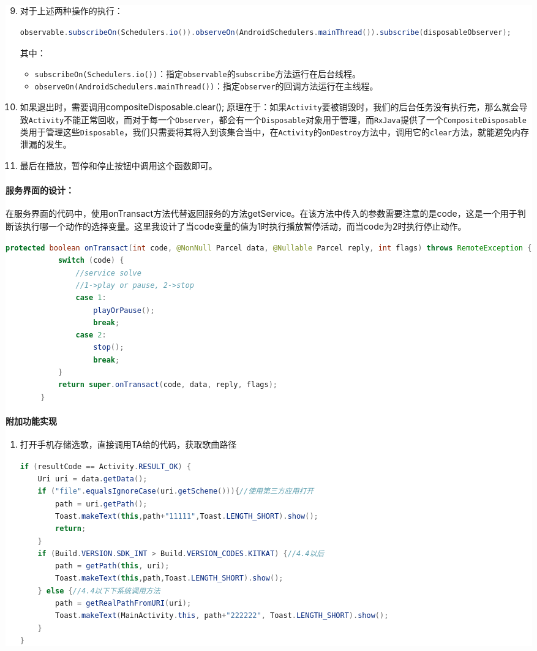 9. 对于上述两种操作的执行：

   ```java
   observable.subscribeOn(Schedulers.io()).observeOn(AndroidSchedulers.mainThread()).subscribe(disposableObserver);
   ```

   其中：

   - `subscribeOn(Schedulers.io())`：指定`observable`的`subscribe`方法运行在后台线程。
   - `observeOn(AndroidSchedulers.mainThread())`：指定`observer`的回调方法运行在主线程。

10. 如果退出时，需要调用compositeDisposable.clear(); 原理在于：如果`Activity`要被销毁时，我们的后台任务没有执行完，那么就会导致`Activity`不能正常回收，而对于每一个`Observer`，都会有一个`Disposable`对象用于管理，而`RxJava`提供了一个`CompositeDisposable`类用于管理这些`Disposable`，我们只需要将其将入到该集合当中，在`Activity`的`onDestroy`方法中，调用它的`clear`方法，就能避免内存泄漏的发生。

11. 最后在播放，暂停和停止按钮中调用这个函数即可。

#### 服务界面的设计：

在服务界面的代码中，使用onTransact方法代替返回服务的方法getService。在该方法中传入的参数需要注意的是code，这是一个用于判断该执行哪一个动作的选择变量。这里我设计了当code变量的值为1时执行播放暂停活动，而当code为2时执行停止动作。

```java
protected boolean onTransact(int code, @NonNull Parcel data, @Nullable Parcel reply, int flags) throws RemoteException {
            switch (code) {
                //service solve
                //1->play or pause, 2->stop
                case 1:
                    playOrPause();
                    break;
                case 2:
                    stop();
                    break;
            }
            return super.onTransact(code, data, reply, flags);
        }
```

#### 附加功能实现

1. 打开手机存储选歌，直接调用TA给的代码，获取歌曲路径

   ```java
   if (resultCode == Activity.RESULT_OK) {
       Uri uri = data.getData();
       if ("file".equalsIgnoreCase(uri.getScheme())){//使用第三方应用打开
           path = uri.getPath();
           Toast.makeText(this,path+"11111",Toast.LENGTH_SHORT).show();
           return;
       }
       if (Build.VERSION.SDK_INT > Build.VERSION_CODES.KITKAT) {//4.4以后
           path = getPath(this, uri);
           Toast.makeText(this,path,Toast.LENGTH_SHORT).show();
       } else {//4.4以下下系统调用方法
           path = getRealPathFromURI(uri);
           Toast.makeText(MainActivity.this, path+"222222", Toast.LENGTH_SHORT).show();
       }
   }
   ```
